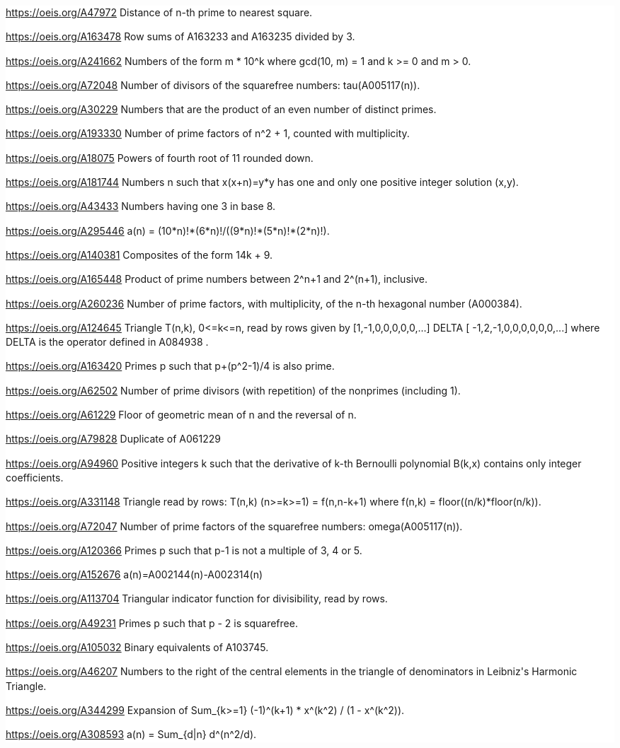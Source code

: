 https://oeis.org/A47972 Distance of n-th prime to nearest square.

https://oeis.org/A163478 Row sums of A163233 and A163235 divided by 3.

https://oeis.org/A241662 Numbers of the form m \* 10^k where gcd(10, m) = 1 and k >= 0 and m > 0.

https://oeis.org/A72048 Number of divisors of the squarefree numbers: tau(A005117(n)).

https://oeis.org/A30229 Numbers that are the product of an even number of distinct primes.

https://oeis.org/A193330 Number of prime factors of n^2 + 1, counted with multiplicity.

https://oeis.org/A18075 Powers of fourth root of 11 rounded down.

https://oeis.org/A181744 Numbers n such that x(x+n)=y\*y has one and only one positive integer solution (x,y).

https://oeis.org/A43433 Numbers having one 3 in base 8.

https://oeis.org/A295446 a(n) = (10\*n)!\*(6\*n)!/((9\*n)!\*(5\*n)!\*(2\*n)!).

https://oeis.org/A140381 Composites of the form 14k + 9.

https://oeis.org/A165448 Product of prime numbers between 2^n+1 and 2^(n+1), inclusive.

https://oeis.org/A260236 Number of prime factors, with multiplicity, of the n-th hexagonal number (A000384).

https://oeis.org/A124645 Triangle T(n,k), 0<=k<=n, read by rows given by [1,-1,0,0,0,0,0,...] DELTA [ -1,2,-1,0,0,0,0,0,0,...] where DELTA is the operator defined in A084938 .

https://oeis.org/A163420 Primes p such that p+(p^2-1)/4 is also prime.

https://oeis.org/A62502 Number of prime divisors (with repetition) of the nonprimes (including 1).

https://oeis.org/A61229 Floor of geometric mean of n and the reversal of n.

https://oeis.org/A79828 Duplicate of A061229

https://oeis.org/A94960 Positive integers k such that the derivative of k-th Bernoulli polynomial B(k,x) contains only integer coefficients.

https://oeis.org/A331148 Triangle read by rows: T(n,k) (n>=k>=1) = f(n,n-k+1) where f(n,k) =  floor((n/k)\*floor(n/k)).

https://oeis.org/A72047 Number of prime factors of the squarefree numbers: omega(A005117(n)).

https://oeis.org/A120366 Primes p such that p-1 is not a multiple of 3, 4 or 5.

https://oeis.org/A152676 a(n)=A002144(n)-A002314(n)

https://oeis.org/A113704 Triangular indicator function for divisibility, read by rows.

https://oeis.org/A49231 Primes p such that p - 2 is squarefree.

https://oeis.org/A105032 Binary equivalents of A103745.

https://oeis.org/A46207 Numbers to the right of the central elements in the triangle of denominators in Leibniz's Harmonic Triangle.

https://oeis.org/A344299 Expansion of Sum_{k>=1} (-1)^(k+1) \* x^(k^2) / (1 - x^(k^2)).

https://oeis.org/A308593 a(n) = Sum_{d|n} d^(n^2/d).
